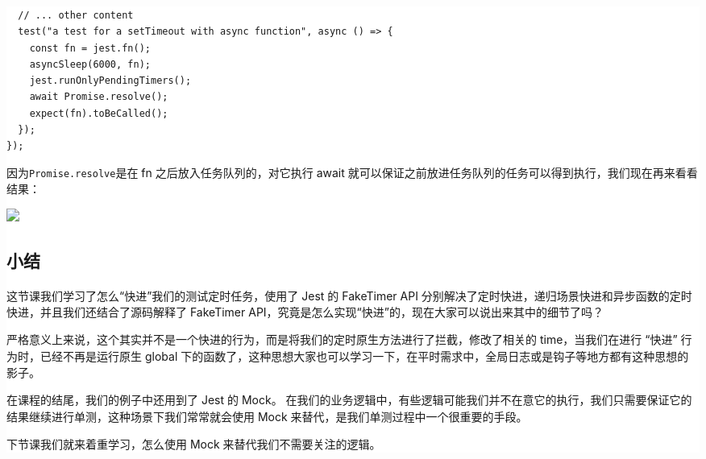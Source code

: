       // ... other content
      test("a test for a setTimeout with async function", async () => {
        const fn = jest.fn();
        asyncSleep(6000, fn);
        jest.runOnlyPendingTimers();
        await Promise.resolve();
        expect(fn).toBeCalled();
      });
    });
    

因为`Promise.resolve`是在 fn 之后放入任务队列的，对它执行 await 就可以保证之前放进任务队列的任务可以得到执行，我们现在再来看看结果：

![](https://p3-juejin.byteimg.com/tos-cn-i-k3u1fbpfcp/f2182bee05934516aeb98cbf62b47308~tplv-k3u1fbpfcp-jj-mark:1600:0:0:0:q75.image#?w=448&h=120&s=5924&e=png&b=1e1e1e)

小结
--

这节课我们学习了怎么“快进”我们的测试定时任务，使用了 Jest 的 FakeTimer API 分别解决了定时快进，递归场景快进和异步函数的定时快进，并且我们还结合了源码解释了 FakeTimer API，究竟是怎么实现“快进”的，现在大家可以说出来其中的细节了吗？

严格意义上来说，这个其实并不是一个快进的行为，而是将我们的定时原生方法进行了拦截，修改了相关的 time，当我们在进行 “快进” 行为时，已经不再是运行原生 global 下的函数了，这种思想大家也可以学习一下，在平时需求中，全局日志或是钩子等地方都有这种思想的影子。

在课程的结尾，我们的例子中还用到了 Jest 的 Mock。 在我们的业务逻辑中，有些逻辑可能我们并不在意它的执行，我们只需要保证它的结果继续进行单测，这种场景下我们常常就会使用 Mock 来替代，是我们单测过程中一个很重要的手段。

下节课我们就来着重学习，怎么使用 Mock 来替代我们不需要关注的逻辑。